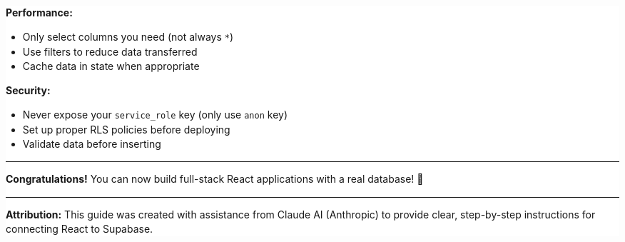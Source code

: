 **Performance:**
- Only select columns you need (not always `*`)
- Use filters to reduce data transferred
- Cache data in state when appropriate

**Security:**
- Never expose your `service_role` key (only use `anon` key)
- Set up proper RLS policies before deploying
- Validate data before inserting

---

**Congratulations!** You can now build full-stack React applications with a real database! 🎉

---

**Attribution:** This guide was created with assistance from Claude AI (Anthropic) to provide clear, step-by-step instructions for connecting React to Supabase.

